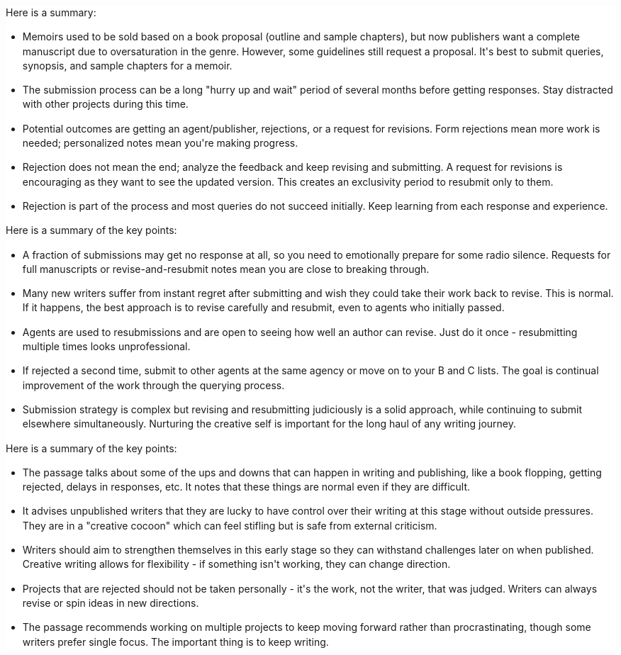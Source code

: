  Here is a summary:

- Memoirs used to be sold based on a book proposal (outline and sample chapters), but now publishers want a complete manuscript due to oversaturation in the genre. However, some guidelines still request a proposal. It's best to submit queries, synopsis, and sample chapters for a memoir.

- The submission process can be a long "hurry up and wait" period of several months before getting responses. Stay distracted with other projects during this time. 

- Potential outcomes are getting an agent/publisher, rejections, or a request for revisions. Form rejections mean more work is needed; personalized notes mean you're making progress. 

- Rejection does not mean the end; analyze the feedback and keep revising and submitting. A request for revisions is encouraging as they want to see the updated version. This creates an exclusivity period to resubmit only to them.

- Rejection is part of the process and most queries do not succeed initially. Keep learning from each response and experience.

 Here is a summary of the key points:

- A fraction of submissions may get no response at all, so you need to emotionally prepare for some radio silence. Requests for full manuscripts or revise-and-resubmit notes mean you are close to breaking through. 

- Many new writers suffer from instant regret after submitting and wish they could take their work back to revise. This is normal. If it happens, the best approach is to revise carefully and resubmit, even to agents who initially passed. 

- Agents are used to resubmissions and are open to seeing how well an author can revise. Just do it once - resubmitting multiple times looks unprofessional. 

- If rejected a second time, submit to other agents at the same agency or move on to your B and C lists. The goal is continual improvement of the work through the querying process. 

- Submission strategy is complex but revising and resubmitting judiciously is a solid approach, while continuing to submit elsewhere simultaneously. Nurturing the creative self is important for the long haul of any writing journey.

 Here is a summary of the key points:

- The passage talks about some of the ups and downs that can happen in writing and publishing, like a book flopping, getting rejected, delays in responses, etc. It notes that these things are normal even if they are difficult. 

- It advises unpublished writers that they are lucky to have control over their writing at this stage without outside pressures. They are in a "creative cocoon" which can feel stifling but is safe from external criticism. 

- Writers should aim to strengthen themselves in this early stage so they can withstand challenges later on when published. Creative writing allows for flexibility - if something isn't working, they can change direction. 

- Projects that are rejected should not be taken personally - it's the work, not the writer, that was judged. Writers can always revise or spin ideas in new directions. 

- The passage recommends working on multiple projects to keep moving forward rather than procrastinating, though some writers prefer single focus. The important thing is to keep writing.
